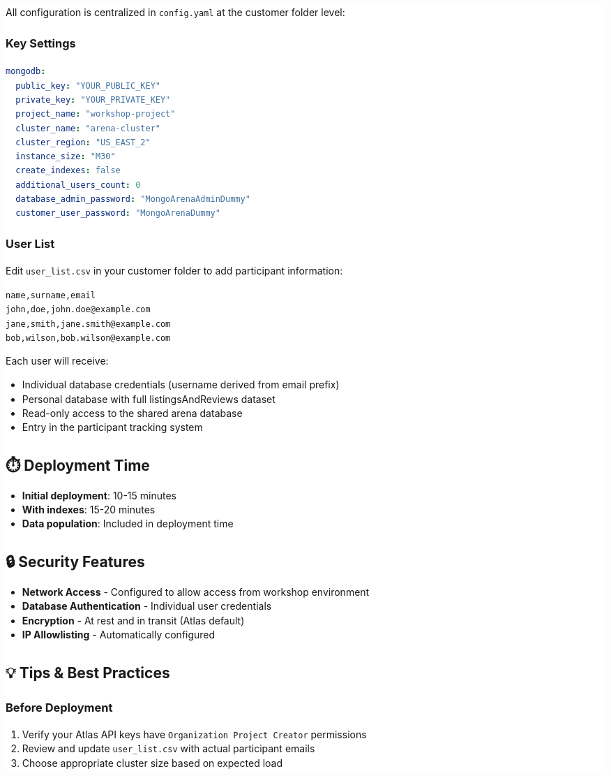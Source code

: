 All configuration is centralized in `config.yaml` at the customer folder level:

### Key Settings

```yaml
mongodb:
  public_key: "YOUR_PUBLIC_KEY"
  private_key: "YOUR_PRIVATE_KEY"
  project_name: "workshop-project"
  cluster_name: "arena-cluster"
  cluster_region: "US_EAST_2"
  instance_size: "M30"
  create_indexes: false
  additional_users_count: 0
  database_admin_password: "MongoArenaAdminDummy"
  customer_user_password: "MongoArenaDummy"
```

### User List

Edit `user_list.csv` in your customer folder to add participant information:
```csv
name,surname,email
john,doe,john.doe@example.com
jane,smith,jane.smith@example.com
bob,wilson,bob.wilson@example.com
```

Each user will receive:
- Individual database credentials (username derived from email prefix)
- Personal database with full listingsAndReviews dataset
- Read-only access to the shared arena database
- Entry in the participant tracking system

## ⏱️ Deployment Time

- **Initial deployment**: 10-15 minutes
- **With indexes**: 15-20 minutes
- **Data population**: Included in deployment time

## 🔒 Security Features

- **Network Access** - Configured to allow access from workshop environment
- **Database Authentication** - Individual user credentials
- **Encryption** - At rest and in transit (Atlas default)
- **IP Allowlisting** - Automatically configured

## 💡 Tips & Best Practices

### Before Deployment
1. Verify your Atlas API keys have `Organization Project Creator` permissions
2. Review and update `user_list.csv` with actual participant emails
3. Choose appropriate cluster size based on expected load
